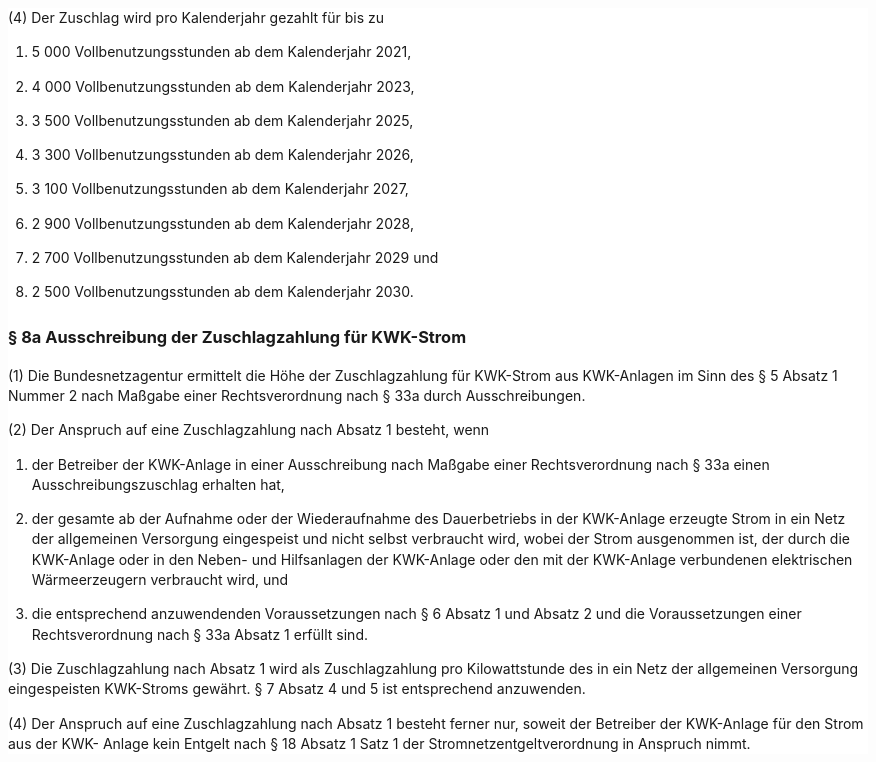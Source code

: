 


(4) Der Zuschlag wird pro Kalenderjahr gezahlt für bis zu

1.  5 000 Vollbenutzungsstunden ab dem Kalenderjahr 2021,


2.  4 000 Vollbenutzungsstunden ab dem Kalenderjahr 2023,


3.  3 500 Vollbenutzungsstunden ab dem Kalenderjahr 2025,


4.  3 300 Vollbenutzungsstunden ab dem Kalenderjahr 2026,


5.  3 100 Vollbenutzungsstunden ab dem Kalenderjahr 2027,


6.  2 900 Vollbenutzungsstunden ab dem Kalenderjahr 2028,


7.  2 700 Vollbenutzungsstunden ab dem Kalenderjahr 2029 und


8.  2 500 Vollbenutzungsstunden ab dem Kalenderjahr 2030.





### § 8a Ausschreibung der Zuschlagzahlung für KWK-Strom

(1) Die Bundesnetzagentur ermittelt die Höhe der Zuschlagzahlung für
KWK-Strom aus KWK-Anlagen im Sinn des § 5 Absatz 1 Nummer 2 nach
Maßgabe einer Rechtsverordnung nach § 33a durch Ausschreibungen.

(2) Der Anspruch auf eine Zuschlagzahlung nach Absatz 1 besteht, wenn

1.  der Betreiber der KWK-Anlage in einer Ausschreibung nach Maßgabe einer
    Rechtsverordnung nach § 33a einen Ausschreibungszuschlag erhalten hat,


2.  der gesamte ab der Aufnahme oder der Wiederaufnahme des Dauerbetriebs
    in der KWK-Anlage erzeugte Strom in ein Netz der allgemeinen
    Versorgung eingespeist und nicht selbst verbraucht wird, wobei der
    Strom ausgenommen ist, der durch die KWK-Anlage oder in den Neben- und
    Hilfsanlagen der KWK-Anlage oder den mit der KWK-Anlage verbundenen
    elektrischen Wärmeerzeugern verbraucht wird, und


3.  die entsprechend anzuwendenden Voraussetzungen nach § 6 Absatz 1 und
    Absatz 2 und die Voraussetzungen einer Rechtsverordnung nach § 33a
    Absatz 1 erfüllt sind.




(3) Die Zuschlagzahlung nach Absatz 1 wird als Zuschlagzahlung pro
Kilowattstunde des in ein Netz der allgemeinen Versorgung
eingespeisten KWK-Stroms gewährt. § 7 Absatz 4 und 5 ist entsprechend
anzuwenden.

(4) Der Anspruch auf eine Zuschlagzahlung nach Absatz 1 besteht ferner
nur, soweit der Betreiber der KWK-Anlage für den Strom aus der KWK-
Anlage kein Entgelt nach § 18 Absatz 1 Satz 1 der
Stromnetzentgeltverordnung in Anspruch nimmt.
